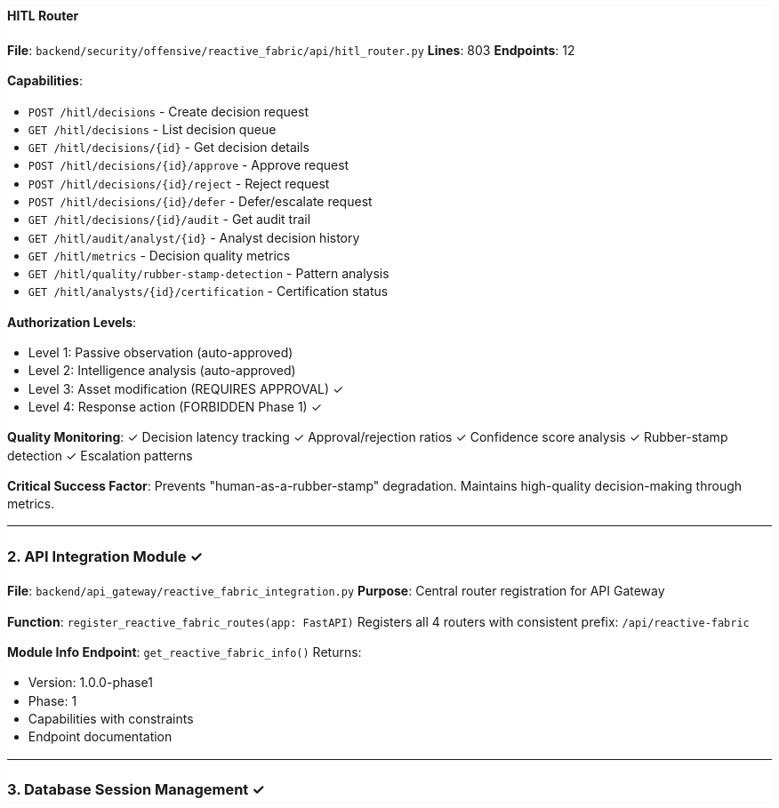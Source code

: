 #### HITL Router
**File**: `backend/security/offensive/reactive_fabric/api/hitl_router.py`
**Lines**: 803
**Endpoints**: 12

**Capabilities**:
- `POST /hitl/decisions` - Create decision request
- `GET /hitl/decisions` - List decision queue
- `GET /hitl/decisions/{id}` - Get decision details
- `POST /hitl/decisions/{id}/approve` - Approve request
- `POST /hitl/decisions/{id}/reject` - Reject request
- `POST /hitl/decisions/{id}/defer` - Defer/escalate request
- `GET /hitl/decisions/{id}/audit` - Get audit trail
- `GET /hitl/audit/analyst/{id}` - Analyst decision history
- `GET /hitl/metrics` - Decision quality metrics
- `GET /hitl/quality/rubber-stamp-detection` - Pattern analysis
- `GET /hitl/analysts/{id}/certification` - Certification status

**Authorization Levels**:
- Level 1: Passive observation (auto-approved)
- Level 2: Intelligence analysis (auto-approved)
- Level 3: Asset modification (REQUIRES APPROVAL) ✓
- Level 4: Response action (FORBIDDEN Phase 1) ✓

**Quality Monitoring**:
✓ Decision latency tracking
✓ Approval/rejection ratios
✓ Confidence score analysis
✓ Rubber-stamp detection
✓ Escalation patterns

**Critical Success Factor**:
Prevents "human-as-a-rubber-stamp" degradation.
Maintains high-quality decision-making through metrics.

---

### 2. API Integration Module ✓

**File**: `backend/api_gateway/reactive_fabric_integration.py`
**Purpose**: Central router registration for API Gateway

**Function**: `register_reactive_fabric_routes(app: FastAPI)`
Registers all 4 routers with consistent prefix: `/api/reactive-fabric`

**Module Info Endpoint**: `get_reactive_fabric_info()`
Returns:
- Version: 1.0.0-phase1
- Phase: 1
- Capabilities with constraints
- Endpoint documentation

---

### 3. Database Session Management ✓
